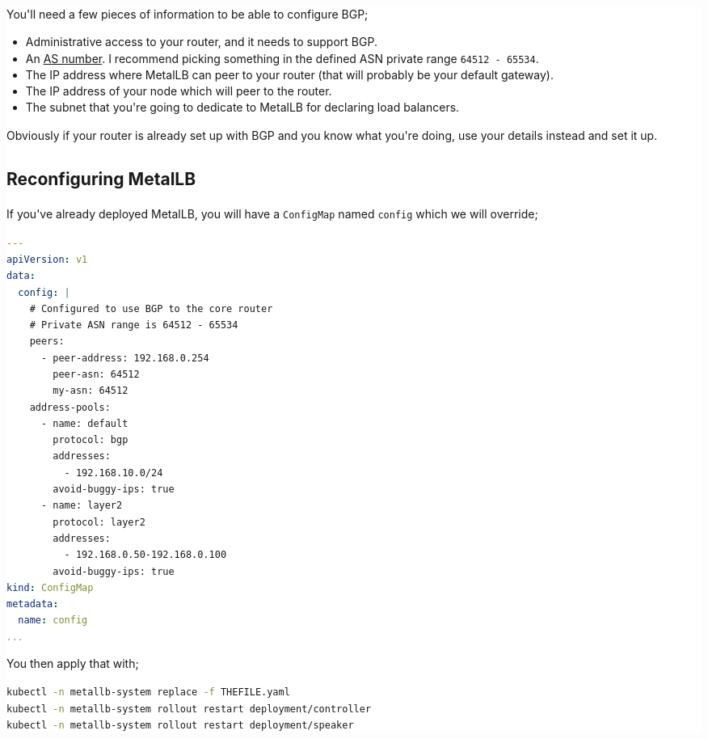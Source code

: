 You'll need a few pieces of information to be able to configure BGP;

* Administrative access to your router, and it needs to support BGP.
* An [AS number](https://en.wikipedia.org/wiki/Autonomous_system_%28Internet%29).  I recommend picking something in the defined ASN private range `64512 - 65534`.
* The IP address where MetalLB can peer to your router (that will probably be your default gateway).
* The IP address of your node which will peer to the router.
* The subnet that you're going to dedicate to MetalLB for declaring load balancers.

Obviously if your router is already set up with BGP and you know what you're doing, use your details instead and set it up. 

## Reconfiguring MetalLB

If you've already deployed MetalLB, you will have a `ConfigMap` named `config` which we will override;

```yaml
---
apiVersion: v1
data:
  config: |
    # Configured to use BGP to the core router
    # Private ASN range is 64512 - 65534
    peers:
      - peer-address: 192.168.0.254
        peer-asn: 64512
        my-asn: 64512
    address-pools:
      - name: default
        protocol: bgp
        addresses:
          - 192.168.10.0/24
        avoid-buggy-ips: true
      - name: layer2
        protocol: layer2
        addresses:
          - 192.168.0.50-192.168.0.100
        avoid-buggy-ips: true
kind: ConfigMap
metadata:
  name: config
...
```

You then apply that with;

```bash
kubectl -n metallb-system replace -f THEFILE.yaml
kubectl -n metallb-system rollout restart deployment/controller
kubectl -n metallb-system rollout restart deployment/speaker
```
